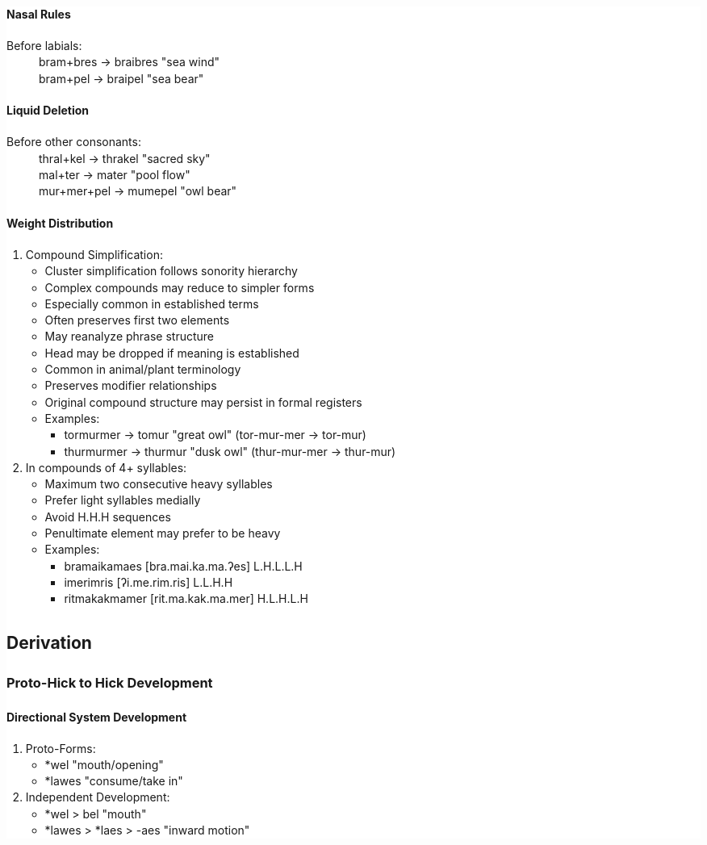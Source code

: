 #### Nasal Rules

<dl>
<dt>Before labials:</dt>
<dd>bram+bres → braibres "sea wind"</dd>
<dd>bram+pel → braipel "sea bear"</dd>
</dl>

#### Liquid Deletion

<dl>
<dt>Before other consonants:</dt>
<dd>thral+kel → thrakel "sacred sky"</dd>
<dd>mal+ter → mater "pool flow"</dd>
<dd>mur+mer+pel → mumepel "owl bear"</dd>
</dl>

#### Weight Distribution

1. Compound Simplification:
   - Cluster simplification follows sonority hierarchy
   - Complex compounds may reduce to simpler forms
   - Especially common in established terms
   - Often preserves first two elements
   - May reanalyze phrase structure
   - Head may be dropped if meaning is established
   - Common in animal/plant terminology
   - Preserves modifier relationships
   - Original compound structure may persist in formal registers
   - Examples:
     - tormurmer → tomur "great owl" (tor-mur-mer → tor-mur)
     - thurmurmer → thurmur "dusk owl" (thur-mur-mer → thur-mur)
2. In compounds of 4+ syllables:
   - Maximum two consecutive heavy syllables
   - Prefer light syllables medially
   - Avoid H.H.H sequences
   - Penultimate element may prefer to be heavy
   - Examples:
     - bramaikamaes [bra.mai.ka.ma.ʔes] L.H.L.L.H
     - imerimris [ʔi.me.rim.ris] L.L.H.H
     - ritmakakmamer [rit.ma.kak.ma.mer] H.L.H.L.H

## Derivation

### Proto-Hick to Hick Development

#### Directional System Development

1. Proto-Forms:
   - \*wel "mouth/opening"
   - \*lawes "consume/take in"
2. Independent Development:
   - \*wel > bel "mouth"
   - *lawes > *laes > -aes "inward motion"
